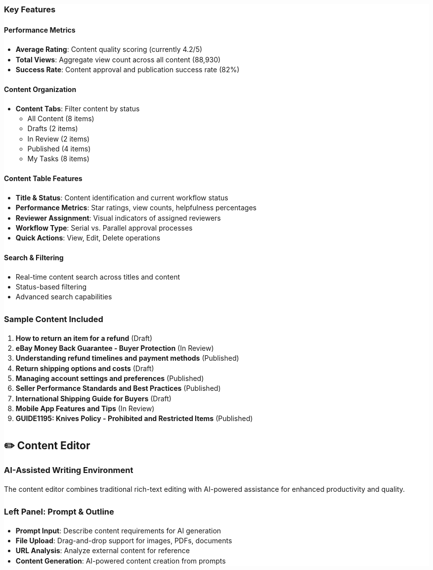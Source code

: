 ### Key Features

#### Performance Metrics
- **Average Rating**: Content quality scoring (currently 4.2/5)
- **Total Views**: Aggregate view count across all content (88,930)
- **Success Rate**: Content approval and publication success rate (82%)

#### Content Organization
- **Content Tabs**: Filter content by status
  - All Content (8 items)
  - Drafts (2 items)
  - In Review (2 items)
  - Published (4 items)
  - My Tasks (8 items)

#### Content Table Features
- **Title & Status**: Content identification and current workflow status
- **Performance Metrics**: Star ratings, view counts, helpfulness percentages
- **Reviewer Assignment**: Visual indicators of assigned reviewers
- **Workflow Type**: Serial vs. Parallel approval processes
- **Quick Actions**: View, Edit, Delete operations

#### Search & Filtering
- Real-time content search across titles and content
- Status-based filtering
- Advanced search capabilities

### Sample Content Included
1. **How to return an item for a refund** (Draft)
2. **eBay Money Back Guarantee - Buyer Protection** (In Review)
3. **Understanding refund timelines and payment methods** (Published)
4. **Return shipping options and costs** (Draft)
5. **Managing account settings and preferences** (Published)
6. **Seller Performance Standards and Best Practices** (Published)
7. **International Shipping Guide for Buyers** (Draft)
8. **Mobile App Features and Tips** (In Review)
9. **GUIDE1195: Knives Policy - Prohibited and Restricted Items** (Published)

## ✏️ Content Editor

### AI-Assisted Writing Environment
The content editor combines traditional rich-text editing with AI-powered assistance for enhanced productivity and quality.

### Left Panel: Prompt & Outline
- **Prompt Input**: Describe content requirements for AI generation
- **File Upload**: Drag-and-drop support for images, PDFs, documents
- **URL Analysis**: Analyze external content for reference
- **Content Generation**: AI-powered content creation from prompts
